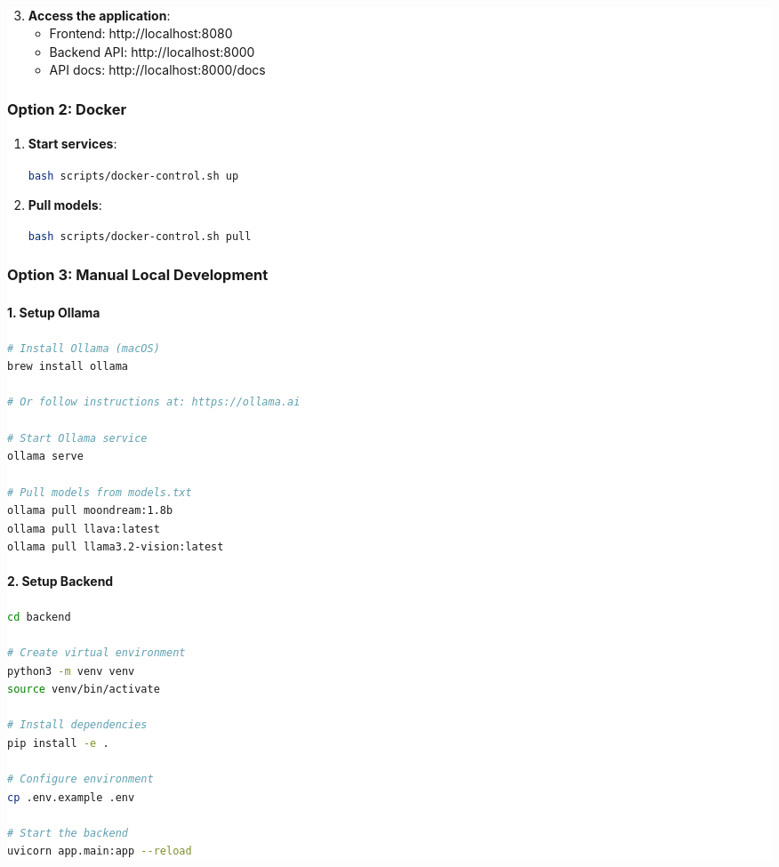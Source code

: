 3. **Access the application**:
   - Frontend: http://localhost:8080
   - Backend API: http://localhost:8000
   - API docs: http://localhost:8000/docs

### Option 2: Docker

1. **Start services**:
   ```bash
   bash scripts/docker-control.sh up
   ```

2. **Pull models**:
   ```bash
   bash scripts/docker-control.sh pull
   ```

### Option 3: Manual Local Development

#### 1. Setup Ollama

```bash
# Install Ollama (macOS)
brew install ollama

# Or follow instructions at: https://ollama.ai

# Start Ollama service
ollama serve

# Pull models from models.txt
ollama pull moondream:1.8b
ollama pull llava:latest
ollama pull llama3.2-vision:latest
```

#### 2. Setup Backend

```bash
cd backend

# Create virtual environment
python3 -m venv venv
source venv/bin/activate

# Install dependencies
pip install -e .

# Configure environment
cp .env.example .env

# Start the backend
uvicorn app.main:app --reload
```

